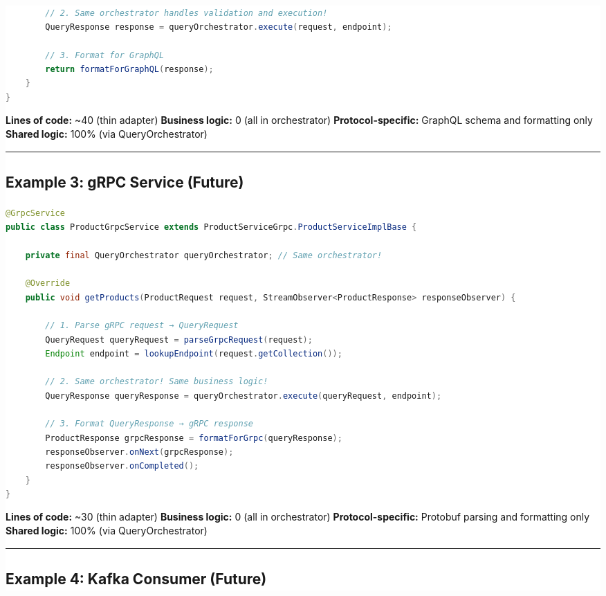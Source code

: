 ```java
        // 2. Same orchestrator handles validation and execution!
        QueryResponse response = queryOrchestrator.execute(request, endpoint);

        // 3. Format for GraphQL
        return formatForGraphQL(response);
    }
}
```

**Lines of code:** ~40 (thin adapter)
**Business logic:** 0 (all in orchestrator)
**Protocol-specific:** GraphQL schema and formatting only
**Shared logic:** 100% (via QueryOrchestrator)

---

## Example 3: gRPC Service (Future)

```java
@GrpcService
public class ProductGrpcService extends ProductServiceGrpc.ProductServiceImplBase {

    private final QueryOrchestrator queryOrchestrator; // Same orchestrator!

    @Override
    public void getProducts(ProductRequest request, StreamObserver<ProductResponse> responseObserver) {

        // 1. Parse gRPC request → QueryRequest
        QueryRequest queryRequest = parseGrpcRequest(request);
        Endpoint endpoint = lookupEndpoint(request.getCollection());

        // 2. Same orchestrator! Same business logic!
        QueryResponse queryResponse = queryOrchestrator.execute(queryRequest, endpoint);

        // 3. Format QueryResponse → gRPC response
        ProductResponse grpcResponse = formatForGrpc(queryResponse);
        responseObserver.onNext(grpcResponse);
        responseObserver.onCompleted();
    }
}
```

**Lines of code:** ~30 (thin adapter)
**Business logic:** 0 (all in orchestrator)
**Protocol-specific:** Protobuf parsing and formatting only
**Shared logic:** 100% (via QueryOrchestrator)

---

## Example 4: Kafka Consumer (Future)
